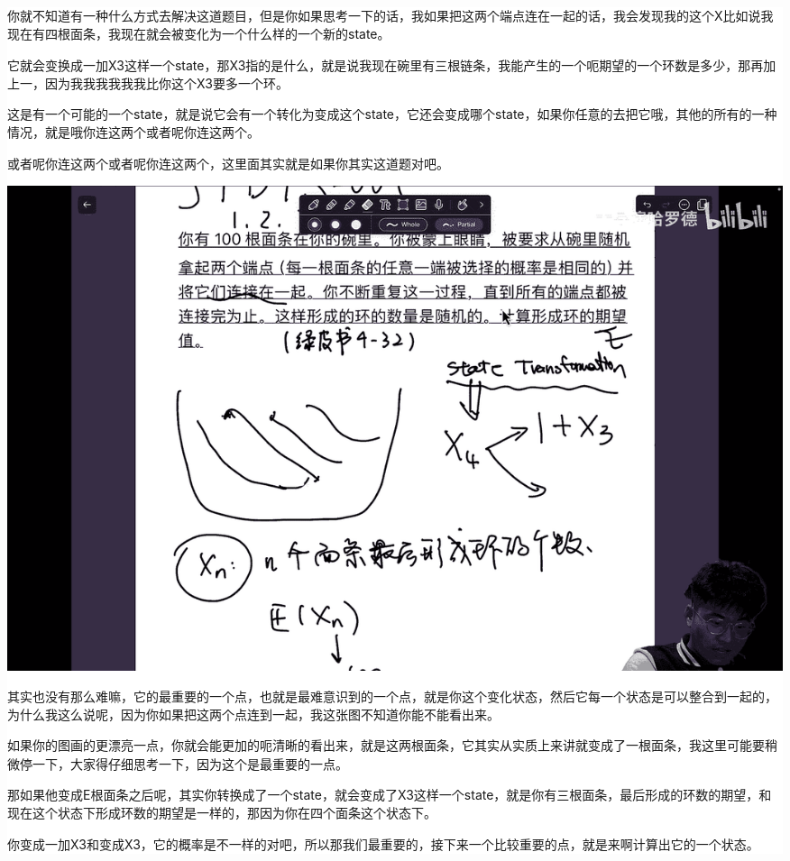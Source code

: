 你就不知道有一种什么方式去解决这道题目，但是你如果思考一下的话，我如果把这两个端点连在一起的话，我会发现我的这个X比如说我现在有四根面条，我现在就会被变化为一个什么样的一个新的state。

它就会变换成一加X3这样一个state，那X3指的是什么，就是说我现在碗里有三根链条，我能产生的一个呃期望的一个环数是多少，那再加上一，因为我我我我我我比你这个X3要多一个环。

这是有一个可能的一个state，就是说它会有一个转化为变成这个state，它还会变成哪个state，如果你任意的去把它哦，其他的所有的一种情况，就是哦你连这两个或者呢你连这两个。

或者呢你连这两个或者呢你连这两个，这里面其实就是如果你其实这道题对吧。

![](img/b9a0231f0972751901a872733e33e8a1_21.png)

其实也没有那么难嘛，它的最重要的一个点，也就是最难意识到的一个点，就是你这个变化状态，然后它每一个状态是可以整合到一起的，为什么我这么说呢，因为你如果把这两个点连到一起，我这张图不知道你能不能看出来。

如果你的图画的更漂亮一点，你就会能更加的呃清晰的看出来，就是这两根面条，它其实从实质上来讲就变成了一根面条，我这里可能要稍微停一下，大家得仔细思考一下，因为这个是最重要的一点。

那如果他变成E根面条之后呢，其实你转换成了一个state，就会变成了X3这样一个state，就是你有三根面条，最后形成的环数的期望，和现在这个状态下形成环数的期望是一样的，那因为你在四个面条这个状态下。

你变成一加X3和变成X3，它的概率是不一样的对吧，所以那我们最重要的，接下来一个比较重要的点，就是来啊计算出它的一个状态。


